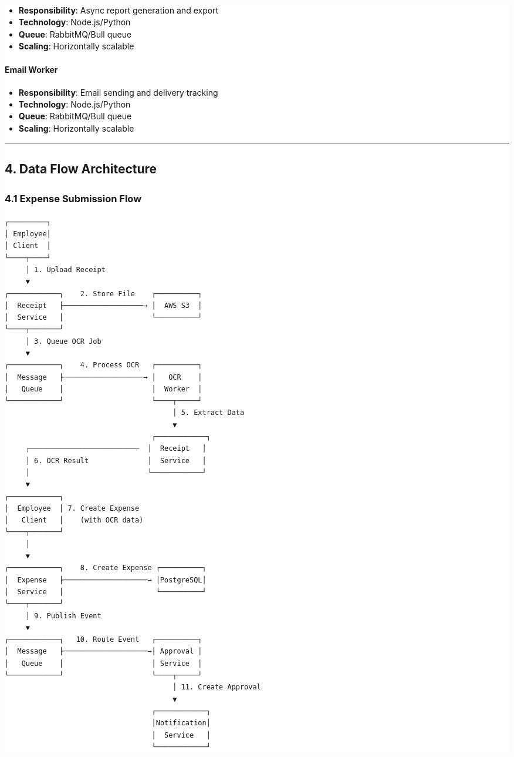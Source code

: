 - **Responsibility**: Async report generation and export
- **Technology**: Node.js/Python
- **Queue**: RabbitMQ/Bull queue
- **Scaling**: Horizontally scalable

#### **Email Worker**

- **Responsibility**: Email sending and delivery tracking
- **Technology**: Node.js/Python
- **Queue**: RabbitMQ/Bull queue
- **Scaling**: Horizontally scalable

---

## 4. Data Flow Architecture

### 4.1 Expense Submission Flow

```
┌─────────┐
│ Employee│
│ Client  │
└────┬────┘
     │ 1. Upload Receipt
     ▼
┌────────────┐    2. Store File    ┌──────────┐
│  Receipt   ├───────────────────→ │  AWS S3  │
│  Service   │                     └──────────┘
└────┬───────┘
     │ 3. Queue OCR Job
     ▼
┌────────────┐    4. Process OCR   ┌──────────┐
│  Message   ├───────────────────→ │   OCR    │
│   Queue    │                     │  Worker  │
└────────────┘                     └────┬─────┘
                                        │ 5. Extract Data
                                        ▼
                                   ┌────────────┐
     ┌──────────────────────────  │  Receipt   │
     │ 6. OCR Result              │  Service   │
     │                            └────────────┘
     ▼
┌────────────┐
│  Employee  │ 7. Create Expense
│   Client   │    (with OCR data)
└────┬───────┘
     │
     ▼
┌────────────┐    8. Create Expense ┌──────────┐
│  Expense   ├────────────────────→ │PostgreSQL│
│  Service   │                      └──────────┘
└────┬───────┘
     │ 9. Publish Event
     ▼
┌────────────┐   10. Route Event   ┌──────────┐
│  Message   ├────────────────────→│ Approval │
│   Queue    │                     │ Service  │
└────────────┘                     └────┬─────┘
                                        │ 11. Create Approval
                                        ▼
                                   ┌────────────┐
                                   │Notification│
                                   │  Service   │
                                   └────────────┘
```